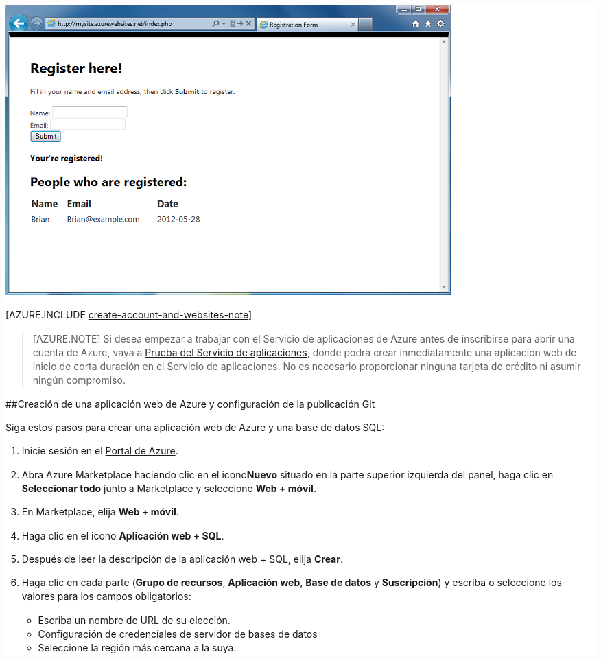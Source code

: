 ![Sitio web PHP de Azure](./media/web-sites-php-sql-database-deploy-use-git/running_app_3.png)

[AZURE.INCLUDE [create-account-and-websites-note](../../includes/create-account-and-websites-note.md)]

>[AZURE.NOTE] Si desea empezar a trabajar con el Servicio de aplicaciones de Azure antes de inscribirse para abrir una cuenta de Azure, vaya a [Prueba del Servicio de aplicaciones](http://go.microsoft.com/fwlink/?LinkId=523751), donde podrá crear inmediatamente una aplicación web de inicio de corta duración en el Servicio de aplicaciones. No es necesario proporcionar ninguna tarjeta de crédito ni asumir ningún compromiso.

##Creación de una aplicación web de Azure y configuración de la publicación Git

Siga estos pasos para crear una aplicación web de Azure y una base de datos SQL:

1. Inicie sesión en el [Portal de Azure](https://portal.azure.com/).

2. Abra Azure Marketplace haciendo clic en el icono**Nuevo** situado en la parte superior izquierda del panel, haga clic en **Seleccionar todo** junto a Marketplace y seleccione **Web + móvil**.
	
3. En Marketplace, elija **Web + móvil**.

4. Haga clic en el icono **Aplicación web + SQL**.

5. Después de leer la descripción de la aplicación web + SQL, elija **Crear**.

6. Haga clic en cada parte (**Grupo de recursos**, **Aplicación web**, **Base de datos** y **Suscripción**) y escriba o seleccione los valores para los campos obligatorios:
	
	- Escriba un nombre de URL de su elección.	
	- Configuración de credenciales de servidor de bases de datos
	- Seleccione la región más cercana a la suya.


[install-php]: http://www.php.net/manual/en/install.php
[install-SQLExpress]: http://www.microsoft.com/download/details.aspx?id=29062
[install-Drivers]: http://www.microsoft.com/download/details.aspx?id=20098
[install-git]: http://git-scm.com/
[pdo-sqlsrv]: http://php.net/pdo_sqlsrv